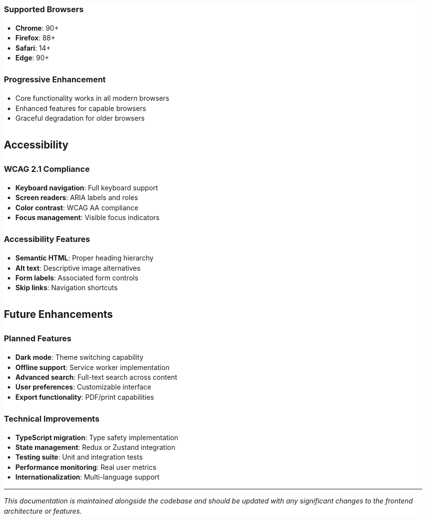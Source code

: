 ### Supported Browsers
- **Chrome**: 90+
- **Firefox**: 88+
- **Safari**: 14+
- **Edge**: 90+

### Progressive Enhancement
- Core functionality works in all modern browsers
- Enhanced features for capable browsers
- Graceful degradation for older browsers

## Accessibility

### WCAG 2.1 Compliance
- **Keyboard navigation**: Full keyboard support
- **Screen readers**: ARIA labels and roles
- **Color contrast**: WCAG AA compliance
- **Focus management**: Visible focus indicators

### Accessibility Features
- **Semantic HTML**: Proper heading hierarchy
- **Alt text**: Descriptive image alternatives
- **Form labels**: Associated form controls
- **Skip links**: Navigation shortcuts

## Future Enhancements

### Planned Features
- **Dark mode**: Theme switching capability
- **Offline support**: Service worker implementation
- **Advanced search**: Full-text search across content
- **User preferences**: Customizable interface
- **Export functionality**: PDF/print capabilities

### Technical Improvements
- **TypeScript migration**: Type safety implementation
- **State management**: Redux or Zustand integration
- **Testing suite**: Unit and integration tests
- **Performance monitoring**: Real user metrics
- **Internationalization**: Multi-language support

---

*This documentation is maintained alongside the codebase and should be updated with any significant changes to the frontend architecture or features.*